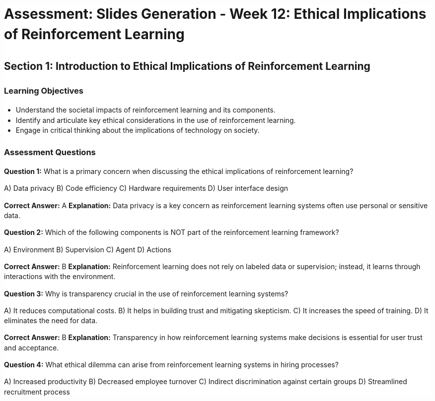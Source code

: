 # Assessment: Slides Generation - Week 12: Ethical Implications of Reinforcement Learning

## Section 1: Introduction to Ethical Implications of Reinforcement Learning

### Learning Objectives
- Understand the societal impacts of reinforcement learning and its components.
- Identify and articulate key ethical considerations in the use of reinforcement learning.
- Engage in critical thinking about the implications of technology on society.

### Assessment Questions

**Question 1:** What is a primary concern when discussing the ethical implications of reinforcement learning?

  A) Data privacy
  B) Code efficiency
  C) Hardware requirements
  D) User interface design

**Correct Answer:** A
**Explanation:** Data privacy is a key concern as reinforcement learning systems often use personal or sensitive data.

**Question 2:** Which of the following components is NOT part of the reinforcement learning framework?

  A) Environment
  B) Supervision
  C) Agent
  D) Actions

**Correct Answer:** B
**Explanation:** Reinforcement learning does not rely on labeled data or supervision; instead, it learns through interactions with the environment.

**Question 3:** Why is transparency crucial in the use of reinforcement learning systems?

  A) It reduces computational costs.
  B) It helps in building trust and mitigating skepticism.
  C) It increases the speed of training.
  D) It eliminates the need for data.

**Correct Answer:** B
**Explanation:** Transparency in how reinforcement learning systems make decisions is essential for user trust and acceptance.

**Question 4:** What ethical dilemma can arise from reinforcement learning systems in hiring processes?

  A) Increased productivity
  B) Decreased employee turnover
  C) Indirect discrimination against certain groups
  D) Streamlined recruitment process
